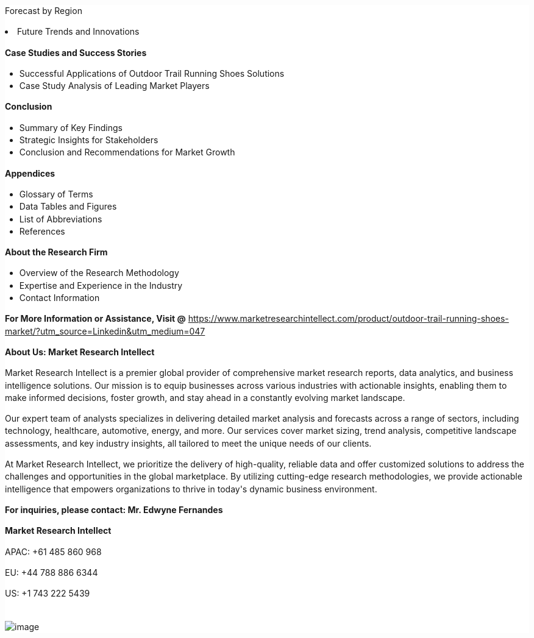 Forecast by Region</li><li>Future Trends and Innovations</li></ul><p><strong>Case Studies and Success Stories</strong></p><ul><li>Successful Applications of Outdoor Trail Running Shoes Solutions</li><li>Case Study Analysis of Leading Market Players</li></ul><p><strong>Conclusion</strong></p><ul><li>Summary of Key Findings</li><li>Strategic Insights for Stakeholders</li><li>Conclusion and Recommendations for Market Growth</li></ul><p><strong>Appendices</strong></p><ul><li>Glossary of Terms</li><li>Data Tables and Figures</li><li>List of Abbreviations</li><li>References</li></ul><p><strong>About the Research Firm</strong></p><ul><li>Overview of the Research Methodology</li><li>Expertise and Experience in the Industry</li><li>Contact Information</li></ul></div><div class="article-main__content" data-test-id="publishing-text-block"><p><span class="font-[700]"><strong>For More Information or Assistance, Visit @</strong>&nbsp;<a href="https://www.marketresearchintellect.com/product/outdoor-trail-running-shoes-market/?utm_source=Linkedin&utm_medium=047">https://www.marketresearchintellect.com/product/outdoor-trail-running-shoes-market/?utm_source=Linkedin&utm_medium=047</a></span></p><p><strong>About Us: Market Research Intellect</strong></p><p>Market Research Intellect is a premier global provider of comprehensive market research reports, data analytics, and business intelligence solutions. Our mission is to equip businesses across various industries with actionable insights, enabling them to make informed decisions, foster growth, and stay ahead in a constantly evolving market landscape.</p><p>Our expert team of analysts specializes in delivering detailed market analysis and forecasts across a range of sectors, including technology, healthcare, automotive, energy, and more. Our services cover market sizing, trend analysis, competitive landscape assessments, and key industry insights, all tailored to meet the unique needs of our clients.</p><p>At Market Research Intellect, we prioritize the delivery of high-quality, reliable data and offer customized solutions to address the challenges and opportunities in the global marketplace. By utilizing cutting-edge research methodologies, we provide actionable intelligence that empowers organizations to thrive in today's dynamic business environment.</p><p><strong>For inquiries, please contact: Mr. Edwyne Fernandes</strong></p><p><strong>Market Research Intellect</strong></p><p>APAC: +61 485 860 968</p><p>EU: +44 788 886 6344</p><p>US: +1 743 222 5439</p></div><div class="article-main__content" data-test-id="publishing-text-block">&nbsp;</div>
![image](https://github.com/user-attachments/assets/eb1da75c-6a87-456e-96f9-7ff7767775af)
